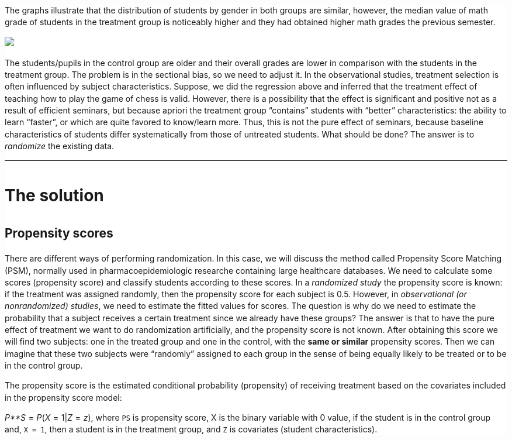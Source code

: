 The graphs illustrate that the distribution of students by gender in
both groups are similar, however, the median value of math grade of
students in the treatment group is noticeably higher and they had
obtained higher math grades the previous semester.

![](/2019-10-15-PSM_files/figure-markdown_strict/unnamed-chunk-12-1.png)

The students/pupils in the control group are older and their overall
grades are lower in comparison with the students in the treatment group.
The problem is in the sectional bias, so we need to adjust it. In the
observational studies, treatment selection is often influenced by
subject characteristics. Suppose, we did the regression above and
inferred that the treatment effect of teaching how to play the game of
chess is valid. However, there is a possibility that the effect is
significant and positive not as a result of efficient seminars, but
because apriori the treatment group “contains” students with “better”
characteristics: the ability to learn “faster”, or which are quite
favored to know/learn more. Thus, this is not the pure effect of
seminars, because baseline characteristics of students differ
systematically from those of untreated students. What should be done?
The answer is to *randomize* the existing data.

------------------------------------------------------------------------

The solution
============

Propensity scores
-----------------

There are different ways of performing randomization. In this case, we
will discuss the method called Propensity Score Matching (PSM), normally
used in pharmacoepidemiologic researche containing large healthcare
databases. We need to calculate some scores (propensity score) and
classify students according to these scores. In a *randomized study* the
propensity score is known: if the treatment was assigned randomly, then
the propensity score for each subject is 0.5. However, in *observational
(or nonrandomized) studies*, we need to estimate the fitted values for
scores. The question is why do we need to estimate the probability that
a subject receives a certain treatment since we already have these
groups? The answer is that to have the pure effect of treatment we want
to do randomization artificially, and the propensity score is not known.
After obtaining this score we will find two subjects: one in the treated
group and one in the control, with the **same or similar** propensity
scores. Then we can imagine that these two subjects were “randomly”
assigned to each group in the sense of being equally likely to be
treated or to be in the control group.

The propensity score is the estimated conditional probability
(propensity) of receiving treatment based on the covariates included in
the propensity score model:

*P**S* = *P*(*X* = 1|*Z* = *z*),
where `PS` is propensity score, X is the binary variable with 0 value,
if the student is in the control group and, `X = 1`, then a student is
in the treatment group, and `Z` is covariates (student characteristics).
